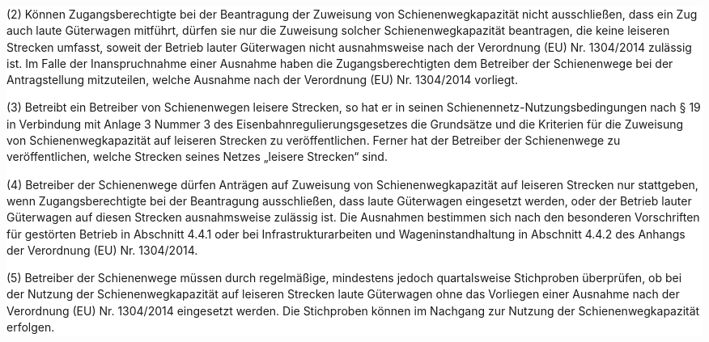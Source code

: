 </div>

<div class="jurAbsatz">

(2) Können Zugangsberechtigte bei der Beantragung der Zuweisung von
Schienenwegkapazität nicht ausschließen, dass ein Zug auch laute
Güterwagen mitführt, dürfen sie nur die Zuweisung solcher
Schienenwegkapazität beantragen, die keine leiseren Strecken umfasst,
soweit der Betrieb lauter Güterwagen nicht ausnahmsweise nach der
Verordnung (EU) Nr. 1304/2014 zulässig ist. Im Falle der Inanspruchnahme
einer Ausnahme haben die Zugangsberechtigten dem Betreiber der
Schienenwege bei der Antragstellung mitzuteilen, welche Ausnahme nach
der Verordnung (EU) Nr. 1304/2014 vorliegt.

</div>

<div class="jurAbsatz">

(3) Betreibt ein Betreiber von Schienenwegen leisere Strecken, so hat er
in seinen Schienennetz-Nutzungsbedingungen nach § 19 in Verbindung mit
Anlage 3 Nummer 3 des Eisenbahnregulierungsgesetzes die Grundsätze und
die Kriterien für die Zuweisung von Schienenwegkapazität auf leiseren
Strecken zu veröffentlichen. Ferner hat der Betreiber der Schienenwege
zu veröffentlichen, welche Strecken seines Netzes „leisere Strecken“
sind.

</div>

<div class="jurAbsatz">

(4) Betreiber der Schienenwege dürfen Anträgen auf Zuweisung von
Schienenwegkapazität auf leiseren Strecken nur stattgeben, wenn
Zugangsberechtigte bei der Beantragung ausschließen, dass laute
Güterwagen eingesetzt werden, oder der Betrieb lauter Güterwagen auf
diesen Strecken ausnahmsweise zulässig ist. Die Ausnahmen bestimmen sich
nach den besonderen Vorschriften für gestörten Betrieb in Abschnitt
4.4.1 oder bei Infrastrukturarbeiten und Wageninstandhaltung in
Abschnitt 4.4.2 des Anhangs der Verordnung (EU) Nr. 1304/2014.

</div>

<div class="jurAbsatz">

(5) Betreiber der Schienenwege müssen durch regelmäßige, mindestens
jedoch quartalsweise Stichproben überprüfen, ob bei der Nutzung der
Schienenwegkapazität auf leiseren Strecken laute Güterwagen ohne das
Vorliegen einer Ausnahme nach der Verordnung (EU) Nr. 1304/2014
eingesetzt werden. Die Stichproben können im Nachgang zur Nutzung der
Schienenwegkapazität erfolgen.

</div>

</div>

</div>

</div>

